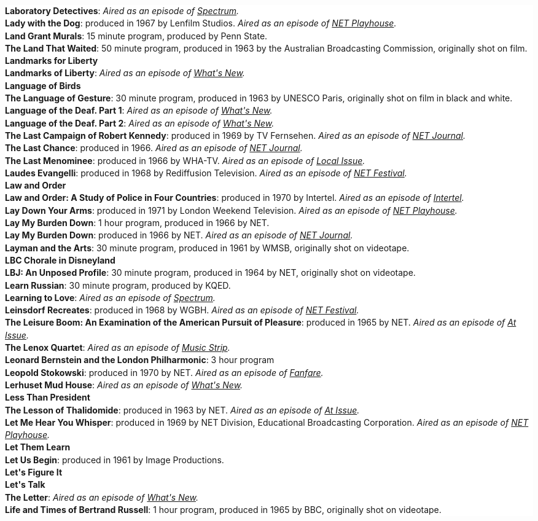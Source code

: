 **Laboratory Detectives**: *Aired as an episode of [Spectrum](net-collection/series/spectrum).*<br />
**Lady with the Dog**: produced in 1967 by Lenfilm Studios. *Aired as an episode of [NET Playhouse](net-collection/series/net-playhouse).*<br />
**Land Grant Murals**: 15 minute program, produced by Penn State.<br />
**The Land That Waited**: 50 minute program, produced in 1963 by the Australian Broadcasting Commission, originally shot on film.<br />
**Landmarks for Liberty**<br />
**Landmarks of Liberty**: *Aired as an episode of [What's New](net-collection/series/whats-new).*<br />
**Language of Birds**<br />
**The Language of Gesture**: 30 minute program, produced in 1963 by UNESCO Paris, originally shot on film in black and white.<br />
**Language of the Deaf. Part 1**: *Aired as an episode of [What's New](net-collection/series/whats-new).*<br />
**Language of the Deaf. Part 2**: *Aired as an episode of [What's New](net-collection/series/whats-new).*<br />
**The Last Campaign of Robert Kennedy**: produced in 1969 by TV Fernsehen. *Aired as an episode of [NET Journal](net-collection/series/net-journal).*<br />
**The Last Chance**: produced in 1966. *Aired as an episode of [NET Journal](net-collection/series/net-journal).*<br />
**The Last Menominee**: produced in 1966 by WHA-TV. *Aired as an episode of [Local Issue](net-collection/series/local-issue).*<br />
**Laudes Evangelli**: produced in 1968 by Rediffusion Television. *Aired as an episode of [NET Festival](net-collection/series/net-festival).*<br />
**Law and Order**<br />
**Law and Order: A Study of Police in Four Countries**: produced in 1970 by Intertel. *Aired as an episode of [Intertel](net-collection/series/intertel).*<br />
**Lay Down Your Arms**: produced in 1971 by London Weekend Television. *Aired as an episode of [NET Playhouse](net-collection/series/net-playhouse).*<br />
**Lay My Burden Down**: 1 hour program, produced in 1966 by NET.<br />
**Lay My Burden Down**: produced in 1966 by NET. *Aired as an episode of [NET Journal](net-collection/series/net-journal).*<br />
**Layman and the Arts**: 30 minute program, produced in 1961 by WMSB, originally shot on videotape.<br />
**LBC Chorale in Disneyland**<br />
**LBJ: An Unposed Profile**: 30 minute program, produced in 1964 by NET, originally shot on videotape.<br />
**Learn Russian**: 30 minute program, produced by KQED.<br />
**Learning to Love**: *Aired as an episode of [Spectrum](net-collection/series/spectrum).*<br />
**Leinsdorf Recreates**: produced in 1968 by WGBH. *Aired as an episode of [NET Festival](net-collection/series/net-festival).*<br />
**The Leisure Boom: An Examination of the American Pursuit of Pleasure**: produced in 1965 by NET. *Aired as an episode of [At Issue](net-collection/series/at-issue).*<br />
**The Lenox Quartet**: *Aired as an episode of [Music Strip](net-collection/series/music-strip).*<br />
**Leonard Bernstein and the London Philharmonic**: 3 hour program<br />
**Leopold Stokowski**: produced in 1970 by NET. *Aired as an episode of [Fanfare](net-collection/series/fanfare).*<br />
**Lerhuset Mud House**: *Aired as an episode of [What's New](net-collection/series/whats-new).*<br />
**Less Than President**<br />
**The Lesson of Thalidomide**: produced in 1963 by NET. *Aired as an episode of [At Issue](net-collection/series/at-issue).*<br />
**Let Me Hear You Whisper**: produced in 1969 by NET Division, Educational Broadcasting Corporation. *Aired as an episode of [NET Playhouse](net-collection/series/net-playhouse).*<br />
**Let Them Learn**<br />
**Let Us Begin**: produced in 1961 by Image Productions.<br />
**Let's Figure It**<br />
**Let's Talk**<br />
**The Letter**: *Aired as an episode of [What's New](net-collection/series/whats-new).*<br />
**Life and Times of Bertrand Russell**: 1 hour program, produced in 1965 by BBC, originally shot on videotape.<br />
